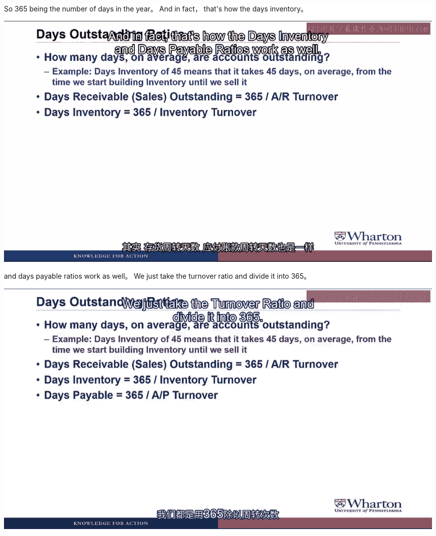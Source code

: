  So 365 being the number of days in the year。 And in fact， that's how the days inventory。



![](img/ae7c834fb40af7df4554834c14a55a0b_201.png)

 and days payable ratios work as well。 We just take the turnover ratio and divide it into 365。



![](img/ae7c834fb40af7df4554834c14a55a0b_203.png)

